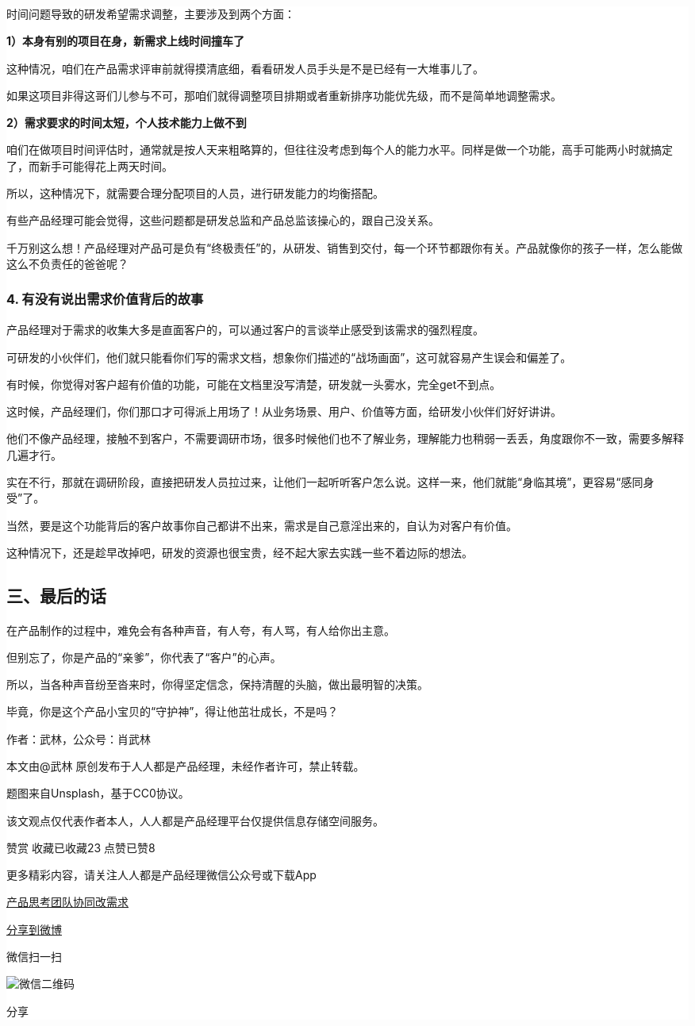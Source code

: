 时间问题导致的研发希望需求调整，主要涉及到两个方面：

**1）本身有别的项目在身，新需求上线时间撞车了**

这种情况，咱们在产品需求评审前就得摸清底细，看看研发人员手头是不是已经有一大堆事儿了。

如果这项目非得这哥们儿参与不可，那咱们就得调整项目排期或者重新排序功能优先级，而不是简单地调整需求。

**2）需求要求的时间太短，个人技术能力上做不到**

咱们在做项目时间评估时，通常就是按人天来粗略算的，但往往没考虑到每个人的能力水平。同样是做一个功能，高手可能两小时就搞定了，而新手可能得花上两天时间。

所以，这种情况下，就需要合理分配项目的人员，进行研发能力的均衡搭配。

有些产品经理可能会觉得，这些问题都是研发总监和产品总监该操心的，跟自己没关系。

千万别这么想！产品经理对产品可是负有“终极责任”的，从研发、销售到交付，每一个环节都跟你有关。产品就像你的孩子一样，怎么能做这么不负责任的爸爸呢？

### 4\. 有没有说出需求价值背后的故事

产品经理对于需求的收集大多是直面客户的，可以通过客户的言谈举止感受到该需求的强烈程度。

可研发的小伙伴们，他们就只能看你们写的需求文档，想象你们描述的“战场画面”，这可就容易产生误会和偏差了。

有时候，你觉得对客户超有价值的功能，可能在文档里没写清楚，研发就一头雾水，完全get不到点。

这时候，产品经理们，你们那口才可得派上用场了！从业务场景、用户、价值等方面，给研发小伙伴们好好讲讲。

他们不像产品经理，接触不到客户，不需要调研市场，很多时候他们也不了解业务，理解能力也稍弱一丢丢，角度跟你不一致，需要多解释几遍才行。

实在不行，那就在调研阶段，直接把研发人员拉过来，让他们一起听听客户怎么说。这样一来，他们就能“身临其境”，更容易“感同身受”了。

当然，要是这个功能背后的客户故事你自己都讲不出来，需求是自己意淫出来的，自认为对客户有价值。

这种情况下，还是趁早改掉吧，研发的资源也很宝贵，经不起大家去实践一些不着边际的想法。

## 三、最后的话

在产品制作的过程中，难免会有各种声音，有人夸，有人骂，有人给你出主意。

但别忘了，你是产品的“亲爹”，你代表了“客户”的心声。

所以，当各种声音纷至沓来时，你得坚定信念，保持清醒的头脑，做出最明智的决策。

毕竟，你是这个产品小宝贝的“守护神”，得让他茁壮成长，不是吗？

作者：武林，公众号：肖武林

本文由@武林 原创发布于人人都是产品经理，未经作者许可，禁止转载。

题图来自Unsplash，基于CC0协议。

该文观点仅代表作者本人，人人都是产品经理平台仅提供信息存储空间服务。

赞赏 收藏已收藏23 点赞已赞8

更多精彩内容，请关注人人都是产品经理微信公众号或下载App

[产品思考](https://www.woshipm.com/tag/%e4%ba%a7%e5%93%81%e6%80%9d%e8%80%83)[团队协同](https://www.woshipm.com/tag/%e5%9b%a2%e9%98%9f%e5%8d%8f%e5%90%8c)[改需求](https://www.woshipm.com/tag/%e6%94%b9%e9%9c%80%e6%b1%82)

[分享到微博](https://service.weibo.com/share/share.php?appkey=2775287854&title=如何面对研发人员找你改需求？教你四招巧妙应对！&url=https://www.woshipm.com/zhichang/6067528.html&pic=https://image.woshipm.com/2023/04/14/ad7c36de-daa1-11ed-af94-00163e0b5ff3.png)

微信扫一扫

![微信二维码](https://api.pwmqr.com/qrcode/create/?url=https://www.woshipm.com/zhichang/6067528.html)

分享